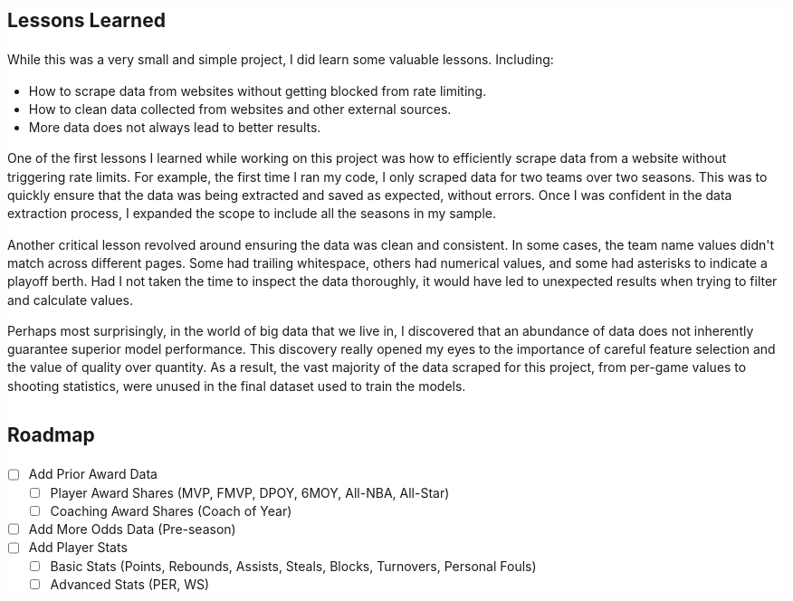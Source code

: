 ## Lessons Learned
While this was a very small and simple project, I did learn some valuable lessons. Including:

- How to scrape data from websites without getting blocked from rate limiting.
- How to clean data collected from websites and other external sources.
- More data does not always lead to better results.

One of the first lessons I learned while working on this project was how to efficiently scrape data from a website without triggering rate limits. For example, the first time I ran my code, I only scraped data for two teams over two seasons. This was to quickly ensure that the data was being extracted and saved as expected, without errors. Once I was confident in the data extraction process, I expanded the scope to include all the seasons in my sample.

Another critical lesson revolved around ensuring the data was clean and consistent. In some cases, the team name values didn't match across different pages. Some had trailing whitespace, others had numerical values, and some had asterisks to indicate a playoff berth. Had I not taken the time to inspect the data thoroughly, it would have led to unexpected results when trying to filter and calculate values.

Perhaps most surprisingly, in the world of big data that we live in, I discovered that an abundance of data does not inherently guarantee superior model performance. This discovery really opened my eyes to the importance of careful feature selection and the value of quality over quantity. As a result, the vast majority of the data scraped for this project, from per-game values to shooting statistics, were unused in the final dataset used to train the models.

## Roadmap
- ☐ Add Prior Award Data
  - ☐ Player Award Shares (MVP, FMVP, DPOY, 6MOY, All-NBA, All-Star)
  - ☐ Coaching Award Shares (Coach of Year)
- ☐ Add More Odds Data (Pre-season)
- ☐ Add Player Stats
  - ☐ Basic Stats (Points, Rebounds, Assists, Steals, Blocks, Turnovers, Personal Fouls)
  - ☐ Advanced Stats (PER, WS)
